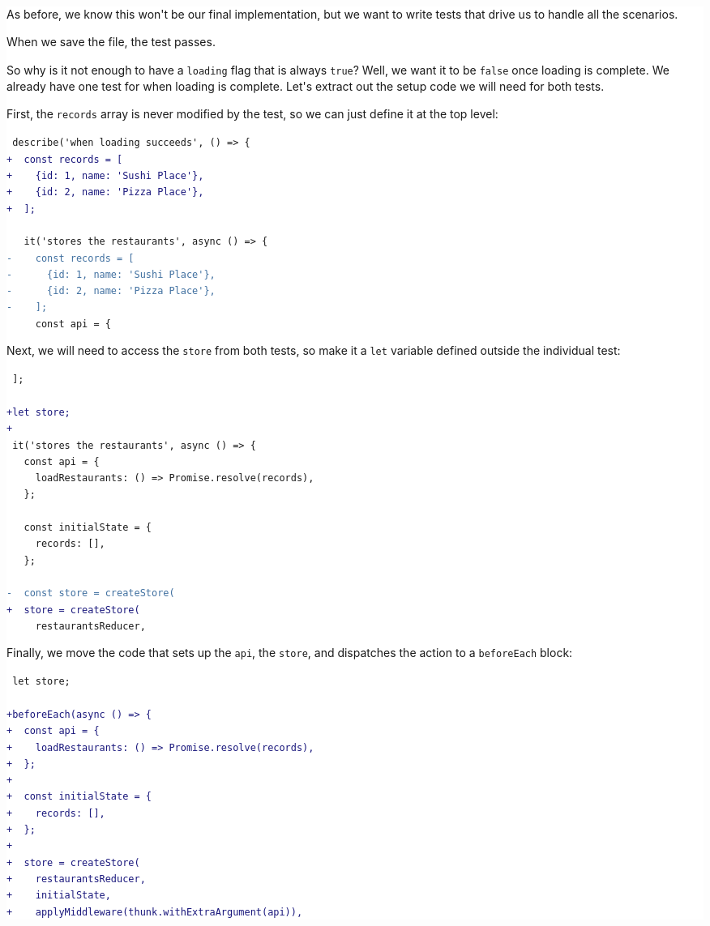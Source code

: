 As before, we know this won't be our final implementation, but we want to write tests that drive us to handle all the scenarios.

When we save the file, the test passes.

So why is it not enough to have a `loading` flag that is always `true`? Well, we want it to be `false` once loading is complete. We already have one test for when loading is complete. Let's extract out the setup code we will need for both tests.

First, the `records` array is never modified by the test, so we can just define it at the top level:

```diff
 describe('when loading succeeds', () => {
+  const records = [
+    {id: 1, name: 'Sushi Place'},
+    {id: 2, name: 'Pizza Place'},
+  ];

   it('stores the restaurants', async () => {
-    const records = [
-      {id: 1, name: 'Sushi Place'},
-      {id: 2, name: 'Pizza Place'},
-    ];
     const api = {
```

Next, we will need to access the `store` from both tests, so make it a `let` variable defined outside the individual test:

```diff
 ];

+let store;
+
 it('stores the restaurants', async () => {
   const api = {
     loadRestaurants: () => Promise.resolve(records),
   };

   const initialState = {
     records: [],
   };

-  const store = createStore(
+  store = createStore(
     restaurantsReducer,
```

Finally, we move the code that sets up the `api`, the `store`, and dispatches the action to a `beforeEach` block:

```diff
 let store;

+beforeEach(async () => {
+  const api = {
+    loadRestaurants: () => Promise.resolve(records),
+  };
+
+  const initialState = {
+    records: [],
+  };
+
+  store = createStore(
+    restaurantsReducer,
+    initialState,
+    applyMiddleware(thunk.withExtraArgument(api)),
```